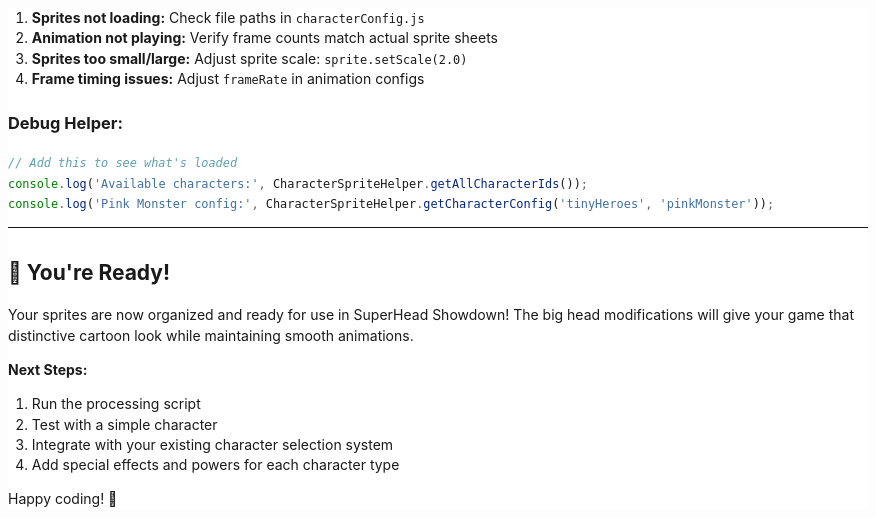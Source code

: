 1. **Sprites not loading:** Check file paths in `characterConfig.js`
2. **Animation not playing:** Verify frame counts match actual sprite sheets
3. **Sprites too small/large:** Adjust sprite scale: `sprite.setScale(2.0)`
4. **Frame timing issues:** Adjust `frameRate` in animation configs

### Debug Helper:
```javascript
// Add this to see what's loaded
console.log('Available characters:', CharacterSpriteHelper.getAllCharacterIds());
console.log('Pink Monster config:', CharacterSpriteHelper.getCharacterConfig('tinyHeroes', 'pinkMonster'));
```

---

## 🎉 You're Ready!

Your sprites are now organized and ready for use in SuperHead Showdown! The big head modifications will give your game that distinctive cartoon look while maintaining smooth animations.

**Next Steps:**
1. Run the processing script
2. Test with a simple character
3. Integrate with your existing character selection system
4. Add special effects and powers for each character type

Happy coding! 🚀 